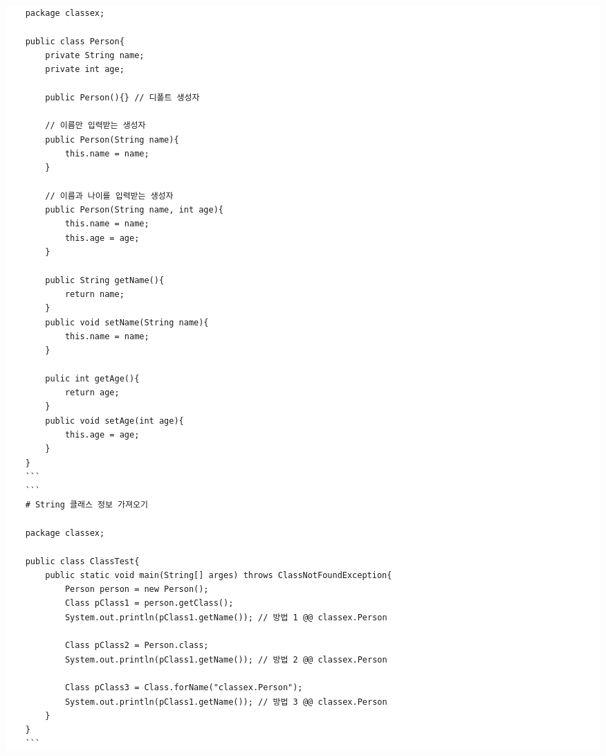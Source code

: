         package classex;

        public class Person{
            private String name;
            private int age;
            
            public Person(){} // 디폴트 생성자
            
            // 이름만 입력받는 생성자
            public Person(String name){
                this.name = name;
            }
            
            // 이름과 나이를 입력받는 생성자
            public Person(String name, int age){
                this.name = name;
                this.age = age;
            }
            
            public String getName(){
                return name;
            }
            public void setName(String name){
                this.name = name;
            }
            
            pulic int getAge(){
                return age;
            }
            public void setAge(int age){
                this.age = age;
            }
        }
        ```
        ```
        # String 클래스 정보 가져오기

        package classex;

        public class ClassTest{
            public static void main(String[] arges) throws ClassNotFoundException{
                Person person = new Person();
                Class pClass1 = person.getClass();
                System.out.println(pClass1.getName()); // 방법 1 @@ classex.Person
                
                Class pClass2 = Person.class;
                System.out.println(pClass1.getName()); // 방법 2 @@ classex.Person
                
                Class pClass3 = Class.forName("classex.Person");
                System.out.println(pClass1.getName()); // 방법 3 @@ classex.Person
            }
        }
        ```
